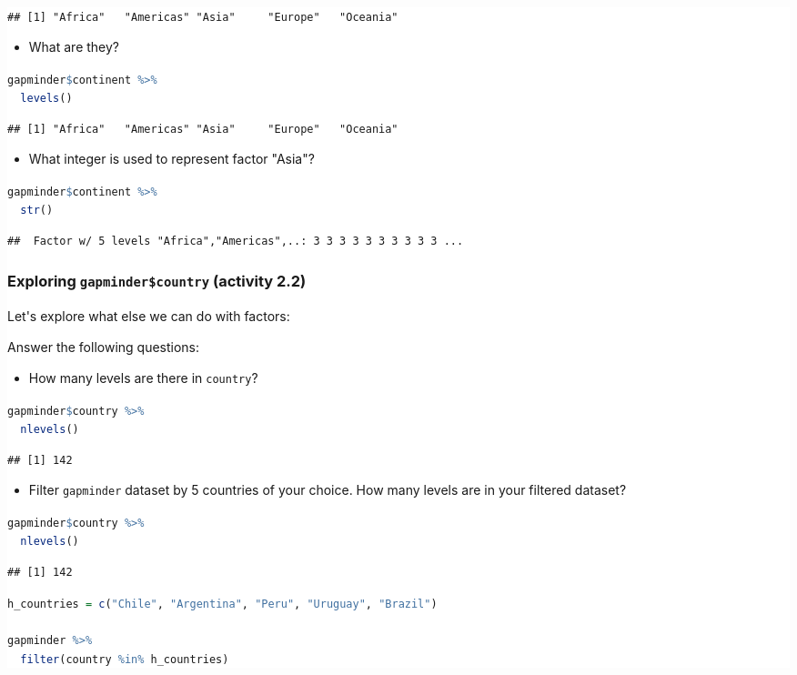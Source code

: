 ```
## [1] "Africa"   "Americas" "Asia"     "Europe"   "Oceania"
```

- What are they?

```r
gapminder$continent %>% 
  levels()
```

```
## [1] "Africa"   "Americas" "Asia"     "Europe"   "Oceania"
```

- What integer is used to represent factor "Asia"?

```r
gapminder$continent %>% 
  str()
```

```
##  Factor w/ 5 levels "Africa","Americas",..: 3 3 3 3 3 3 3 3 3 3 ...
```


### Exploring `gapminder$country` (activity 2.2)

Let's explore what else we can do with factors:

Answer the following questions: 

- How many levels are there in `country`?

```r
gapminder$country %>%
  nlevels()
```

```
## [1] 142
```

- Filter `gapminder` dataset by 5 countries of your choice. How many levels are in your filtered dataset?


```r
gapminder$country %>%
  nlevels()
```

```
## [1] 142
```

```r
h_countries = c("Chile", "Argentina", "Peru", "Uruguay", "Brazil")

gapminder %>%
  filter(country %in% h_countries)
```
